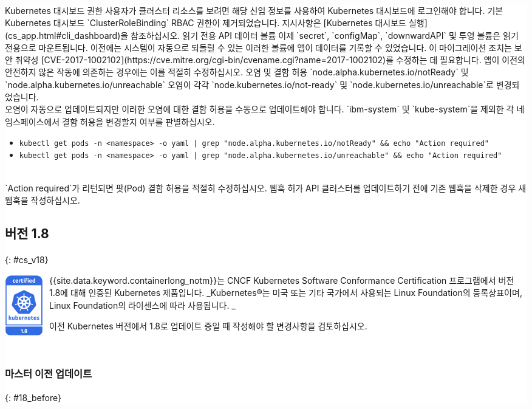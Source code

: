 </tr>
<tr>
<td>Kubernetes 대시보드 권한</td>
<td>사용자가 클러스터 리소스를 보려면 해당 신임 정보를 사용하여 Kubernetes 대시보드에 로그인해야 합니다. 기본 Kubernetes 대시보드 `ClusterRoleBinding` RBAC 권한이 제거되었습니다. 지시사항은 [Kubernetes 대시보드 실행](cs_app.html#cli_dashboard)을 참조하십시오.</td>
</tr>
<tr>
<td>읽기 전용 API 데이터 볼륨</td>
<td>이제 `secret`, `configMap`, `downwardAPI` 및 투영 볼륨은 읽기 전용으로 마운트됩니다.
이전에는 시스템이 자동으로 되돌릴 수 있는 이러한 볼륨에 앱이 데이터를
기록할 수 있었습니다. 이 마이그레이션 조치는 보안 취약성
[CVE-2017-1002102](https://cve.mitre.org/cgi-bin/cvename.cgi?name=2017-1002102)를 수정하는 데 필요합니다.
앱이 이전의 안전하지 않은 작동에 의존하는 경우에는 이를 적절히 수정하십시오.</td>
</tr>
<tr>
<td>오염 및 결함 허용</td>
<td>`node.alpha.kubernetes.io/notReady` 및 `node.alpha.kubernetes.io/unreachable` 오염이 각각 `node.kubernetes.io/not-ready` 및 `node.kubernetes.io/unreachable`로 변경되었습니다.<br>
오염이 자동으로 업데이트되지만 이러한 오염에 대한 결함 허용을 수동으로 업데이트해야 합니다. `ibm-system` 및 `kube-system`을 제외한 각 네임스페이스에서 결함 허용을 변경할지 여부를 판별하십시오.<br>
<ul><li><code>kubectl get pods -n &lt;namespace&gt; -o yaml | grep "node.alpha.kubernetes.io/notReady" && echo "Action required"</code></li><li>
<code>kubectl get pods -n &lt;namespace&gt; -o yaml | grep "node.alpha.kubernetes.io/unreachable" && echo "Action required"</code></li></ul><br>
`Action required`가 리턴되면 팟(Pod) 결함 허용을 적절히 수정하십시오.</td>
</tr>
<tr>
<td>웹훅 허가 API</td>
<td>클러스터를 업데이트하기 전에 기존 웹훅을 삭제한 경우 새 웹훅을 작성하십시오.</td>
</tr>
</tbody>
</table>

<br />



## 버전 1.8
{: #cs_v18}

<p><img src="images/certified_kubernetes_1x8.png" style="padding-right: 10px;" align="left" alt="이 배지는 IBM Cloud 컨테이너 서비스에 대한 Kubernetes 버전 1.8 인증을 표시합니다."/> {{site.data.keyword.containerlong_notm}}는 CNCF Kubernetes Software Conformance Certification 프로그램에서 버전 1.8에 대해 인증된 Kubernetes 제품입니다. _Kubernetes®는 미국 또는 기타 국가에서 사용되는 Linux Foundation의 등록상표이며, Linux Foundation의 라이센스에 따라 사용됩니다. _</p>

이전 Kubernetes 버전에서 1.8로 업데이트 중일 때 작성해야 할 변경사항을 검토하십시오.

<br/>

### 마스터 이전 업데이트
{: #18_before}
